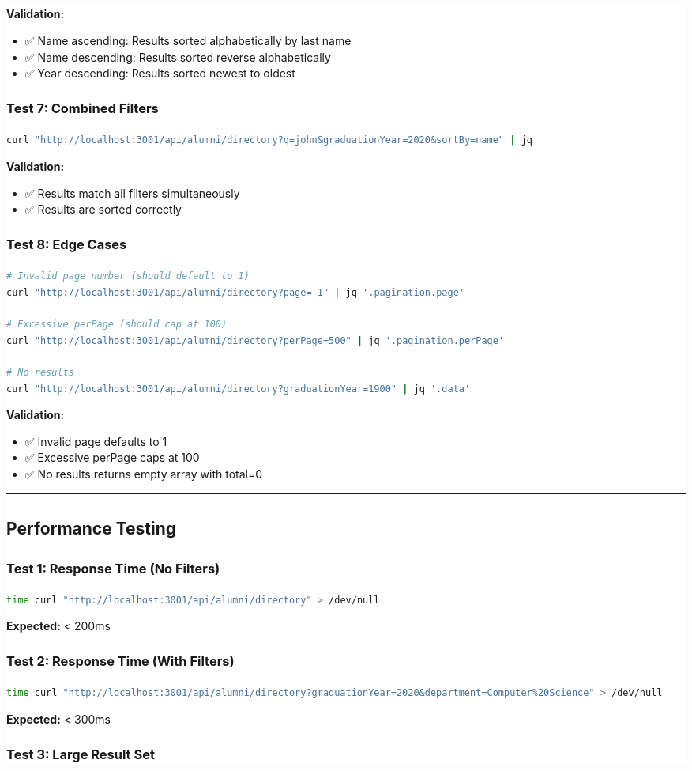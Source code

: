 **Validation:**
- ✅ Name ascending: Results sorted alphabetically by last name
- ✅ Name descending: Results sorted reverse alphabetically
- ✅ Year descending: Results sorted newest to oldest

### Test 7: Combined Filters

```bash
curl "http://localhost:3001/api/alumni/directory?q=john&graduationYear=2020&sortBy=name" | jq
```

**Validation:**
- ✅ Results match all filters simultaneously
- ✅ Results are sorted correctly

### Test 8: Edge Cases

```bash
# Invalid page number (should default to 1)
curl "http://localhost:3001/api/alumni/directory?page=-1" | jq '.pagination.page'

# Excessive perPage (should cap at 100)
curl "http://localhost:3001/api/alumni/directory?perPage=500" | jq '.pagination.perPage'

# No results
curl "http://localhost:3001/api/alumni/directory?graduationYear=1900" | jq '.data'
```

**Validation:**
- ✅ Invalid page defaults to 1
- ✅ Excessive perPage caps at 100
- ✅ No results returns empty array with total=0

---

## Performance Testing

### Test 1: Response Time (No Filters)

```bash
time curl "http://localhost:3001/api/alumni/directory" > /dev/null
```

**Expected:** < 200ms

### Test 2: Response Time (With Filters)

```bash
time curl "http://localhost:3001/api/alumni/directory?graduationYear=2020&department=Computer%20Science" > /dev/null
```

**Expected:** < 300ms

### Test 3: Large Result Set
